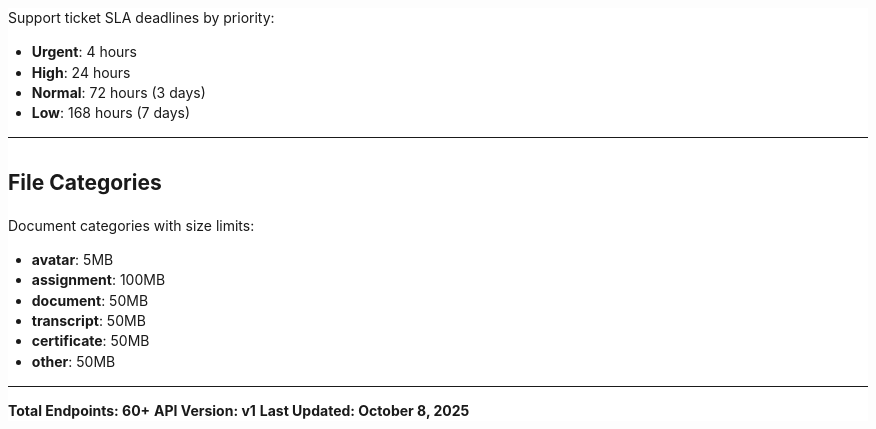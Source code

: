 Support ticket SLA deadlines by priority:

- **Urgent**: 4 hours
- **High**: 24 hours
- **Normal**: 72 hours (3 days)
- **Low**: 168 hours (7 days)

---

## File Categories

Document categories with size limits:

- **avatar**: 5MB
- **assignment**: 100MB
- **document**: 50MB
- **transcript**: 50MB
- **certificate**: 50MB
- **other**: 50MB

---

**Total Endpoints: 60+**
**API Version: v1**
**Last Updated: October 8, 2025**
